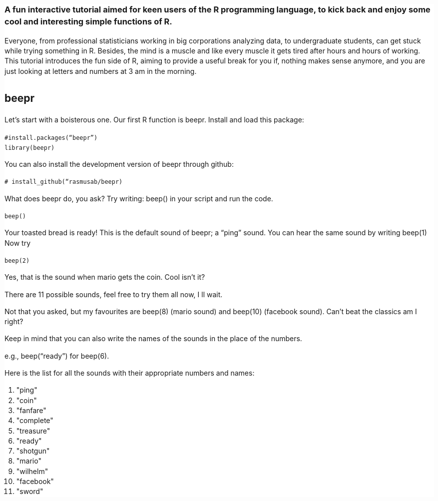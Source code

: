 

### A fun interactive tutorial aimed for keen users of the R programming language, to kick back and enjoy some cool and interesting simple functions of R.

Everyone, from professional statisticians working in big corporations analyzing data, to undergraduate students, can get stuck while trying something in R. Besides, the mind is a muscle and like every muscle it gets tired after hours and hours of working. This tutorial introduces the fun side of R, aiming to provide a useful break for you if, nothing makes sense anymore, and you are just looking at letters and numbers at 3 am in the morning.

## beepr

Let’s start with a boisterous one. Our first R function is beepr. Install and load this package:

```{r}
#install.packages(“beepr”)
library(beepr)

```

You can also install the development version of beepr through github:

```{r}
# install_github(“rasmusab/beepr)
```

What does beepr do, you ask?
Try writing: beep() in your script and run the code.


```{r}
beep()
```

Your toasted bread is ready!
This is the default sound of beepr; a “ping” sound. You can hear the same sound by writing beep(1)
Now try 

```{r}
beep(2)
```

Yes, that is the sound when mario gets the coin. Cool isn’t it?

There are 11 possible sounds, feel free to try them all now, I ll wait.

Not that you asked, but my favourites are beep(8) (mario sound) and beep(10) (facebook sound). Can’t beat the classics am I right?

Keep in mind that you can also write the names of the sounds in the place of the numbers.

e.g., beep(“ready”) for beep(6).

Here is the list for all the sounds with their appropriate numbers and names:

1.	"ping"
2.	"coin"
3.	"fanfare"
4.	"complete"
5.	"treasure"
6.	"ready"
7.	"shotgun"
8.	"mario"
9.	"wilhelm"
10.	"facebook"
11.	"sword"
